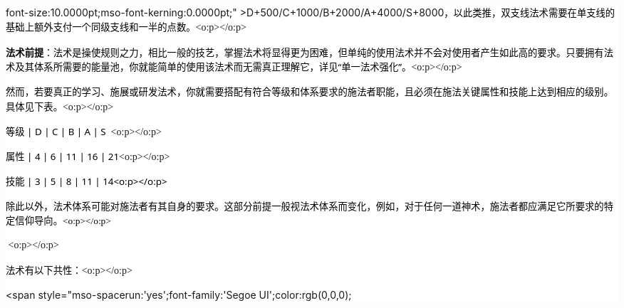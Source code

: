 font-size:10.0000pt;mso-font-kerning:0.0000pt;" >D+500/C+1000/B+2000/A+4000/S+8000</span><span style="mso-spacerun:'yes';font-family:宋体;color:rgb(0,0,0);
font-size:10.0000pt;mso-font-kerning:0.0000pt;" ><font face="宋体" >，以此类推，双支线法术需要在单支线的基础上额外支付一个同级支线和一半的点数。</font></span><span style="mso-spacerun:'yes';font-family:Calibri;mso-fareast-font-family:宋体;
mso-bidi-font-family:宋体;font-size:10.5000pt;mso-font-kerning:0.0000pt;" ><o:p></o:p></span></p><p class=MsoNormal  style="text-align:left;" ><b><span style="mso-spacerun:'yes';font-family:宋体;color:rgb(0,0,0);
font-weight:bold;font-size:10.0000pt;mso-font-kerning:0.0000pt;" ><font face="宋体" >法术前提</font></span></b><span style="mso-spacerun:'yes';font-family:宋体;color:rgb(0,0,0);
font-size:10.0000pt;mso-font-kerning:0.0000pt;" ><font face="宋体" >：法术是操使规则之力，相比一般的技艺，掌握法术将显得更为困难，但单纯的使用法术并不会对使用者产生如此高的要求。只要拥有法术及其体系所需要的能量池，你就能简单的使用该法术而无需真正理解它，详见</font></span><span style="mso-spacerun:'yes';font-family:'Segoe UI';color:rgb(0,0,0);
font-size:10.0000pt;mso-font-kerning:0.0000pt;" >&#8220;</span><span style="mso-spacerun:'yes';font-family:宋体;color:rgb(0,0,0);
font-size:10.0000pt;mso-font-kerning:0.0000pt;" ><font face="宋体" >单一法术强化</font></span><span style="mso-spacerun:'yes';font-family:'Segoe UI';color:rgb(0,0,0);
font-size:10.0000pt;mso-font-kerning:0.0000pt;" >&#8221;</span><span style="mso-spacerun:'yes';font-family:宋体;color:rgb(0,0,0);
font-size:10.0000pt;mso-font-kerning:0.0000pt;" ><font face="宋体" >。</font></span><span style="mso-spacerun:'yes';font-family:Calibri;mso-fareast-font-family:宋体;
mso-bidi-font-family:宋体;font-size:10.5000pt;mso-font-kerning:0.0000pt;" ><o:p></o:p></span></p><p class=MsoNormal  style="text-align:left;" ><span style="mso-spacerun:'yes';font-family:宋体;color:rgb(0,0,0);
font-size:10.0000pt;mso-font-kerning:0.0000pt;" ><font face="宋体" >然而，若要真正的学习、施展或研发法术，你就需要搭配有符合等级和体系要求的施法者职能，且必须在施法关键属性和技能上达到相应的级别。具体见下表。</font></span><span style="mso-spacerun:'yes';font-family:Calibri;mso-fareast-font-family:宋体;
mso-bidi-font-family:宋体;font-size:10.5000pt;mso-font-kerning:0.0000pt;" ><o:p></o:p></span></p><p class=MsoNormal  style="text-align:left;" ><span style="mso-spacerun:'yes';font-family:宋体;color:rgb(0,0,0);
font-size:10.0000pt;mso-font-kerning:0.0000pt;" ><font face="宋体" >等级</font></span><span style="mso-spacerun:'yes';font-family:'Segoe UI';color:rgb(0,0,0);
font-size:10.0000pt;mso-font-kerning:0.0000pt;" >&nbsp;| D | C | B | A | S &nbsp;</span><span style="mso-spacerun:'yes';font-family:Calibri;mso-fareast-font-family:宋体;
mso-bidi-font-family:宋体;font-size:10.5000pt;mso-font-kerning:0.0000pt;" ><o:p></o:p></span></p><p class=MsoNormal  style="text-align:left;" ><span style="mso-spacerun:'yes';font-family:宋体;color:rgb(0,0,0);
font-size:10.0000pt;mso-font-kerning:0.0000pt;" ><font face="宋体" >属性</font></span><span style="mso-spacerun:'yes';font-family:'Segoe UI';color:rgb(0,0,0);
font-size:10.0000pt;mso-font-kerning:0.0000pt;" >&nbsp;| 4 | 6 | 11 | 16 | 21</span><span style="mso-spacerun:'yes';font-family:Calibri;mso-fareast-font-family:宋体;
mso-bidi-font-family:宋体;font-size:10.5000pt;mso-font-kerning:0.0000pt;" ><o:p></o:p></span></p><p class=MsoNormal  style="text-align:left;" ><span style="mso-spacerun:'yes';font-family:宋体;color:rgb(0,0,0);
font-size:10.0000pt;mso-font-kerning:0.0000pt;" ><font face="宋体" >技能</font></span><span style="mso-spacerun:'yes';font-family:'Segoe UI';color:rgb(0,0,0);
font-size:10.0000pt;mso-font-kerning:0.0000pt;" >&nbsp;| 3 | 5 | 8 | 11 | 14</span><span style="mso-spacerun:'yes';font-family:'Segoe UI';color:rgb(0,0,0);
font-size:10.0000pt;mso-font-kerning:0.0000pt;" ><o:p></o:p></span></p><p class=MsoNormal  style="text-align:left;" ><span style="mso-spacerun:'yes';font-family:宋体;color:rgb(0,0,0);
font-size:10.0000pt;mso-font-kerning:0.0000pt;" ><font face="宋体" >除此以外，法术体系可能对施法者有其自身的要求。这部分前提一般视法术体系而变化，例如，对于任何一道神术，施法者都应满足它所要求的特定信仰导向。</font></span><span style="mso-spacerun:'yes';font-family:宋体;color:rgb(0,0,0);
font-size:10.0000pt;mso-font-kerning:0.0000pt;" ><o:p></o:p></span></p><p class=MsoNormal  style="text-align:left;" ><span style="mso-spacerun:'yes';font-family:Calibri;mso-fareast-font-family:宋体;
mso-bidi-font-family:宋体;font-size:10.5000pt;mso-font-kerning:0.0000pt;" >&nbsp;</span><span style="mso-spacerun:'yes';font-family:Calibri;mso-fareast-font-family:宋体;
mso-bidi-font-family:宋体;font-size:10.5000pt;mso-font-kerning:0.0000pt;" ><o:p></o:p></span></p><p class=MsoNormal  style="text-align:left;" ><span style="mso-spacerun:'yes';font-family:宋体;color:rgb(0,0,0);
font-size:10.0000pt;mso-font-kerning:0.0000pt;" ><font face="宋体" >法术有以下共性：</font></span><span style="mso-spacerun:'yes';font-family:Calibri;mso-fareast-font-family:宋体;
mso-bidi-font-family:宋体;font-size:10.5000pt;mso-font-kerning:0.0000pt;" ><o:p></o:p></span></p><p class=MsoNormal  style="text-align:left;" ><span style="mso-spacerun:'yes';font-family:'Segoe UI';color:rgb(0,0,0);
